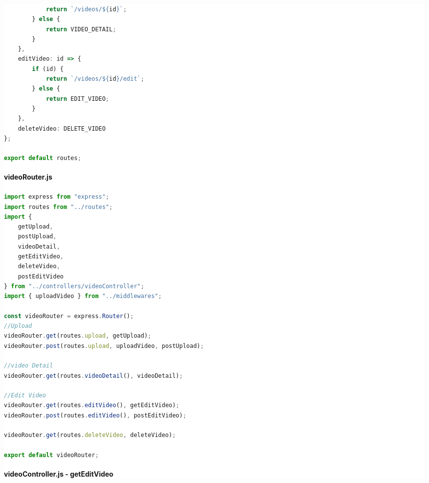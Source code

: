 ```javascript
            return `/videos/${id}`;
        } else {
            return VIDEO_DETAIL;
        }
    },
    editVideo: id => {
        if (id) {
            return `/videos/${id}/edit`;
        } else {
            return EDIT_VIDEO;
        }
    },
    deleteVideo: DELETE_VIDEO
};

export default routes;
```

#### videoRouter.js

```javascript
import express from "express";
import routes from "../routes";
import {
    getUpload,
    postUpload,
    videoDetail,
    getEditVideo,
    deleteVideo,
    postEditVideo
} from "../controllers/videoController";
import { uploadVideo } from "../middlewares";

const videoRouter = express.Router();
//Upload
videoRouter.get(routes.upload, getUpload);
videoRouter.post(routes.upload, uploadVideo, postUpload);

//video Detail
videoRouter.get(routes.videoDetail(), videoDetail);

//Edit Video
videoRouter.get(routes.editVideo(), getEditVideo);
videoRouter.post(routes.editVideo(), postEditVideo);

videoRouter.get(routes.deleteVideo, deleteVideo);

export default videoRouter;
```

#### videoController.js - getEditVideo
